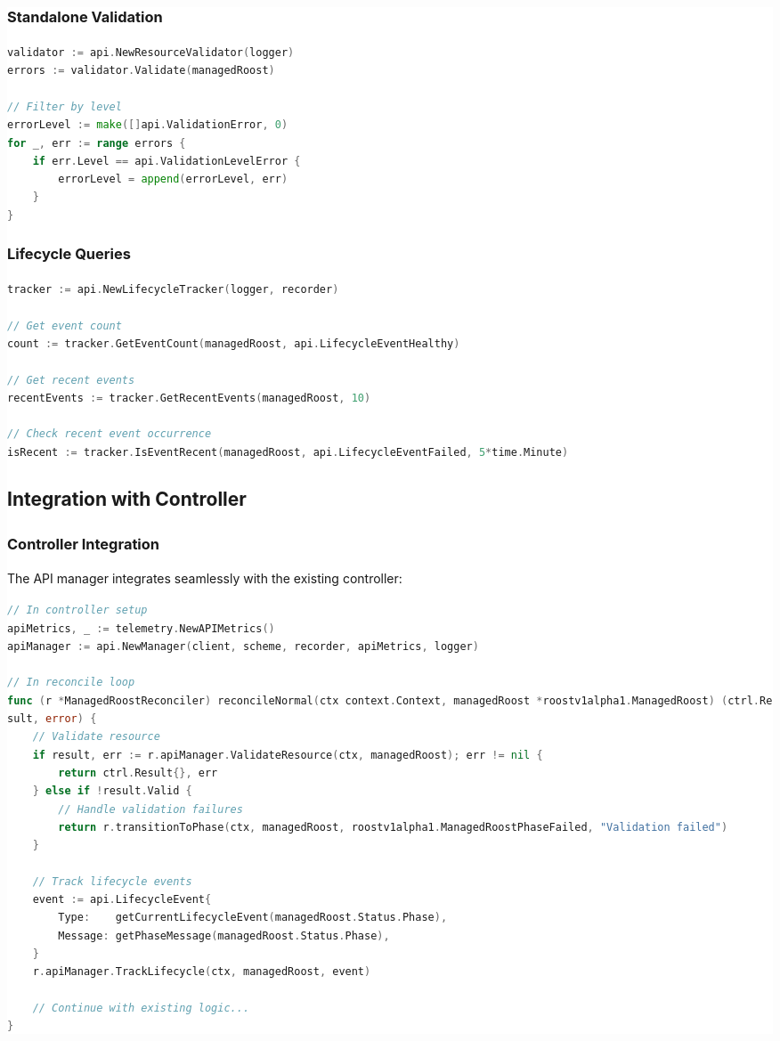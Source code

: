 ### Standalone Validation

```go
validator := api.NewResourceValidator(logger)
errors := validator.Validate(managedRoost)

// Filter by level
errorLevel := make([]api.ValidationError, 0)
for _, err := range errors {
    if err.Level == api.ValidationLevelError {
        errorLevel = append(errorLevel, err)
    }
}
```

### Lifecycle Queries

```go
tracker := api.NewLifecycleTracker(logger, recorder)

// Get event count
count := tracker.GetEventCount(managedRoost, api.LifecycleEventHealthy)

// Get recent events
recentEvents := tracker.GetRecentEvents(managedRoost, 10)

// Check recent event occurrence
isRecent := tracker.IsEventRecent(managedRoost, api.LifecycleEventFailed, 5*time.Minute)
```

## Integration with Controller

### Controller Integration

The API manager integrates seamlessly with the existing controller:

```go
// In controller setup
apiMetrics, _ := telemetry.NewAPIMetrics()
apiManager := api.NewManager(client, scheme, recorder, apiMetrics, logger)

// In reconcile loop
func (r *ManagedRoostReconciler) reconcileNormal(ctx context.Context, managedRoost *roostv1alpha1.ManagedRoost) (ctrl.Result, error) {
    // Validate resource
    if result, err := r.apiManager.ValidateResource(ctx, managedRoost); err != nil {
        return ctrl.Result{}, err
    } else if !result.Valid {
        // Handle validation failures
        return r.transitionToPhase(ctx, managedRoost, roostv1alpha1.ManagedRoostPhaseFailed, "Validation failed")
    }

    // Track lifecycle events
    event := api.LifecycleEvent{
        Type:    getCurrentLifecycleEvent(managedRoost.Status.Phase),
        Message: getPhaseMessage(managedRoost.Status.Phase),
    }
    r.apiManager.TrackLifecycle(ctx, managedRoost, event)

    // Continue with existing logic...
}
```
